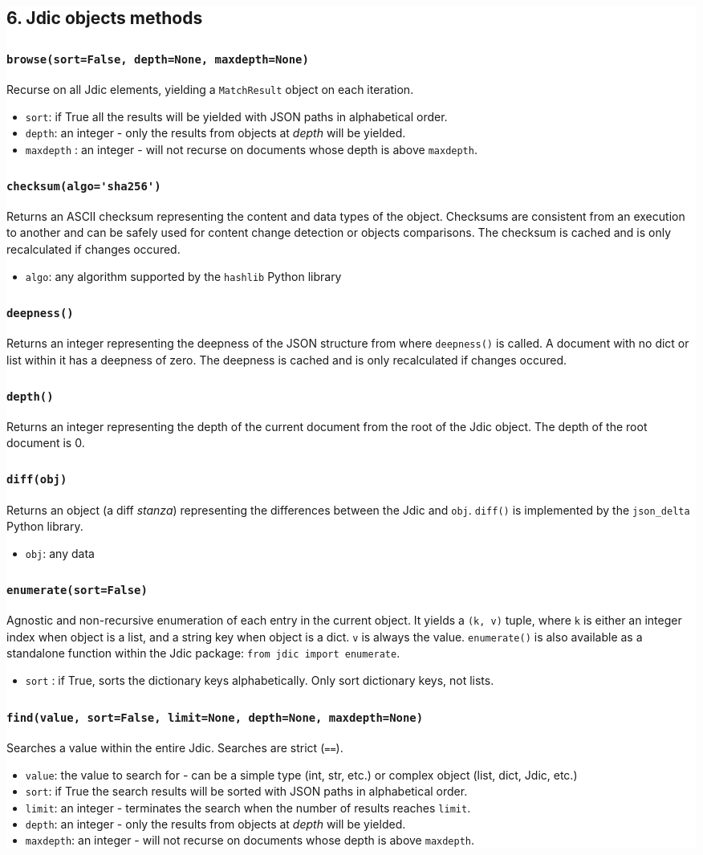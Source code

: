 
## 6. Jdic objects methods

### `browse(sort=False, depth=None, maxdepth=None)`

Recurse on all Jdic elements, yielding a `MatchResult` object on each iteration.

+ `sort`: if True all the results will be yielded with JSON paths in alphabetical order.
+ `depth`: an integer - only the results from objects at *depth* will be yielded.
+ `maxdepth` : an integer - will not recurse on documents whose depth is above `maxdepth`.

### `checksum(algo='sha256')`

Returns an ASCII checksum representing the content and data types of the object. Checksums are consistent from an execution to another and can be safely used for content change detection or objects comparisons. The checksum is cached and is only recalculated if changes occured.

+ `algo`: any algorithm supported by the `hashlib` Python library

### `deepness()`

Returns an integer representing the deepness of the JSON structure from where `deepness()` is called. A document with no dict or list within it has a deepness of zero. The deepness is cached and is only recalculated if changes occured.

### `depth()`

Returns an integer representing the depth of the current document from the root of the Jdic object. The depth of the root document is 0.

### `diff(obj)`

Returns an object (a diff *stanza*) representing the differences between the Jdic and `obj`. `diff()` is implemented by the `json_delta` Python library.

+ `obj`: any data

### `enumerate(sort=False)`

Agnostic and non-recursive enumeration of each entry in the current object. It yields a `(k, v)` tuple, where `k` is either an integer index when object is a list, and a string key when object is a dict. `v` is always the value. `enumerate()` is also available as a standalone function within the Jdic package: `from jdic import enumerate`.

+ `sort` : if True, sorts the dictionary keys alphabetically. Only sort dictionary keys, not lists.

### `find(value, sort=False, limit=None, depth=None, maxdepth=None)`

Searches a value within the entire Jdic. Searches are strict (`==`).

+ `value`: the value to search for - can be a simple type (int, str, etc.) or complex object (list, dict, Jdic, etc.)
+ `sort`: if True the search results will be sorted with JSON paths in alphabetical order.
+ `limit`: an integer - terminates the search when the number of results reaches `limit`.
+ `depth`: an integer - only the results from objects at *depth* will be yielded.
+ `maxdepth`: an integer - will not recurse on documents whose depth is above `maxdepth`.
